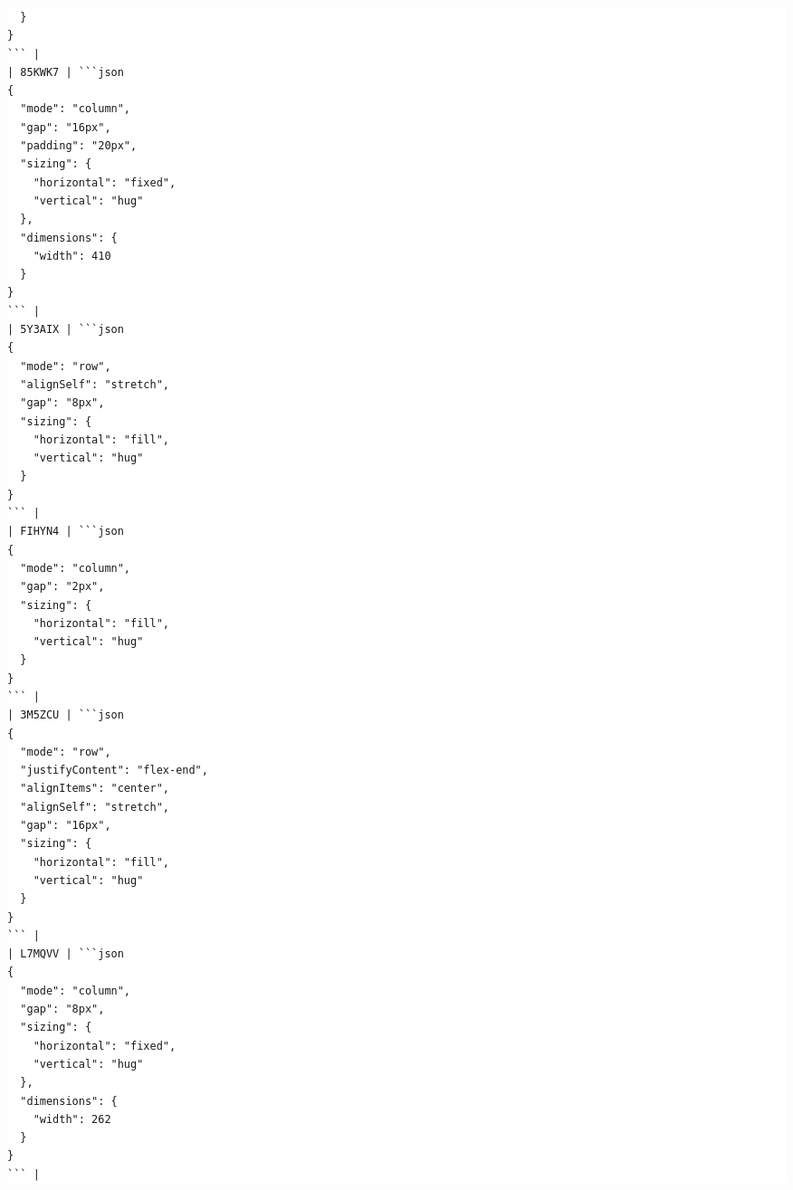 ``` |
  }
}
``` |
| 85KWK7 | ```json
{
  "mode": "column",
  "gap": "16px",
  "padding": "20px",
  "sizing": {
    "horizontal": "fixed",
    "vertical": "hug"
  },
  "dimensions": {
    "width": 410
  }
}
``` |
| 5Y3AIX | ```json
{
  "mode": "row",
  "alignSelf": "stretch",
  "gap": "8px",
  "sizing": {
    "horizontal": "fill",
    "vertical": "hug"
  }
}
``` |
| FIHYN4 | ```json
{
  "mode": "column",
  "gap": "2px",
  "sizing": {
    "horizontal": "fill",
    "vertical": "hug"
  }
}
``` |
| 3M5ZCU | ```json
{
  "mode": "row",
  "justifyContent": "flex-end",
  "alignItems": "center",
  "alignSelf": "stretch",
  "gap": "16px",
  "sizing": {
    "horizontal": "fill",
    "vertical": "hug"
  }
}
``` |
| L7MQVV | ```json
{
  "mode": "column",
  "gap": "8px",
  "sizing": {
    "horizontal": "fixed",
    "vertical": "hug"
  },
  "dimensions": {
    "width": 262
  }
}
``` |
```
